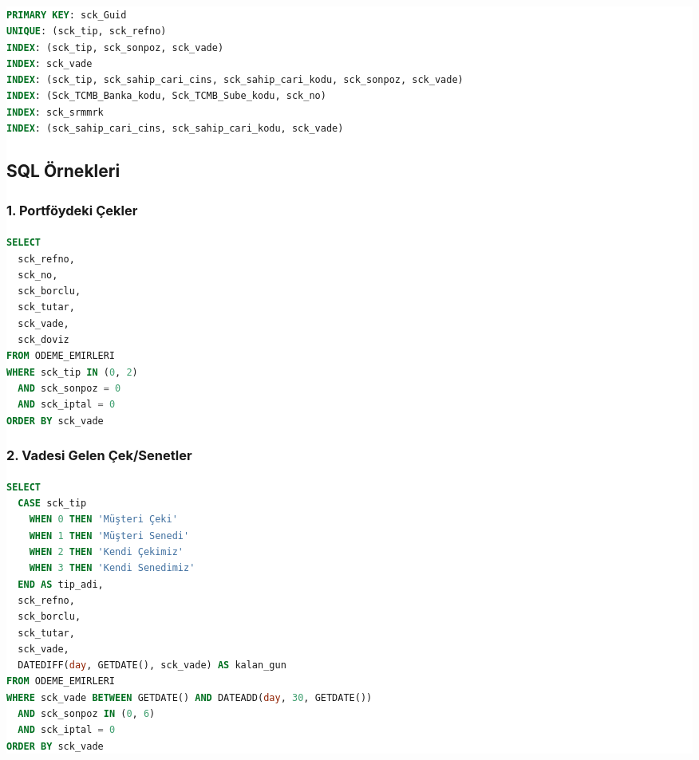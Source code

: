 ```sql
PRIMARY KEY: sck_Guid
UNIQUE: (sck_tip, sck_refno)
INDEX: (sck_tip, sck_sonpoz, sck_vade)
INDEX: sck_vade
INDEX: (sck_tip, sck_sahip_cari_cins, sck_sahip_cari_kodu, sck_sonpoz, sck_vade)
INDEX: (Sck_TCMB_Banka_kodu, Sck_TCMB_Sube_kodu, sck_no)
INDEX: sck_srmmrk
INDEX: (sck_sahip_cari_cins, sck_sahip_cari_kodu, sck_vade)
```

## SQL Örnekleri

### 1. Portföydeki Çekler

```sql
SELECT
  sck_refno,
  sck_no,
  sck_borclu,
  sck_tutar,
  sck_vade,
  sck_doviz
FROM ODEME_EMIRLERI
WHERE sck_tip IN (0, 2)
  AND sck_sonpoz = 0
  AND sck_iptal = 0
ORDER BY sck_vade
```

### 2. Vadesi Gelen Çek/Senetler

```sql
SELECT
  CASE sck_tip
    WHEN 0 THEN 'Müşteri Çeki'
    WHEN 1 THEN 'Müşteri Senedi'
    WHEN 2 THEN 'Kendi Çekimiz'
    WHEN 3 THEN 'Kendi Senedimiz'
  END AS tip_adi,
  sck_refno,
  sck_borclu,
  sck_tutar,
  sck_vade,
  DATEDIFF(day, GETDATE(), sck_vade) AS kalan_gun
FROM ODEME_EMIRLERI
WHERE sck_vade BETWEEN GETDATE() AND DATEADD(day, 30, GETDATE())
  AND sck_sonpoz IN (0, 6)
  AND sck_iptal = 0
ORDER BY sck_vade
```
